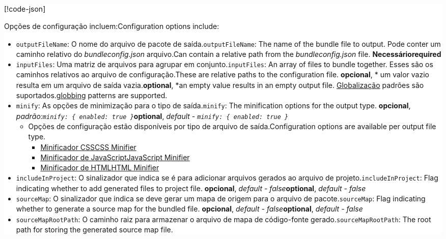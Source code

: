 [!code-json[](../client-side/bundling-and-minification/samples/BuildBundlerMinifierApp/bundleconfig.json)]

<span data-ttu-id="04406-161">Opções de configuração incluem:</span><span class="sxs-lookup"><span data-stu-id="04406-161">Configuration options include:</span></span>

* <span data-ttu-id="04406-162">`outputFileName`: O nome do arquivo de pacote de saída.</span><span class="sxs-lookup"><span data-stu-id="04406-162">`outputFileName`: The name of the bundle file to output.</span></span> <span data-ttu-id="04406-163">Pode conter um caminho relativo do *bundleconfig.json* arquivo.</span><span class="sxs-lookup"><span data-stu-id="04406-163">Can contain a relative path from the *bundleconfig.json* file.</span></span> <span data-ttu-id="04406-164">**Necessário**</span><span class="sxs-lookup"><span data-stu-id="04406-164">**required**</span></span>
* <span data-ttu-id="04406-165">`inputFiles`: Uma matriz de arquivos para agrupar em conjunto.</span><span class="sxs-lookup"><span data-stu-id="04406-165">`inputFiles`: An array of files to bundle together.</span></span> <span data-ttu-id="04406-166">Esses são os caminhos relativos ao arquivo de configuração.</span><span class="sxs-lookup"><span data-stu-id="04406-166">These are relative paths to the configuration file.</span></span> <span data-ttu-id="04406-167">**opcional**, \* um valor vazio resulta em um arquivo de saída vazia.</span><span class="sxs-lookup"><span data-stu-id="04406-167">**optional**, \*an empty value results in an empty output file.</span></span> <span data-ttu-id="04406-168">[Globalização](http://www.tldp.org/LDP/abs/html/globbingref.html) padrões são suportados.</span><span class="sxs-lookup"><span data-stu-id="04406-168">[globbing](http://www.tldp.org/LDP/abs/html/globbingref.html) patterns are supported.</span></span>
* <span data-ttu-id="04406-169">`minify`: As opções de minimização para o tipo de saída.</span><span class="sxs-lookup"><span data-stu-id="04406-169">`minify`: The minification options for the output type.</span></span> <span data-ttu-id="04406-170">**opcional**, *padrão:`minify: { enabled: true }`*</span><span class="sxs-lookup"><span data-stu-id="04406-170">**optional**, *default - `minify: { enabled: true }`*</span></span>
  * <span data-ttu-id="04406-171">Opções de configuração estão disponíveis por tipo de arquivo de saída.</span><span class="sxs-lookup"><span data-stu-id="04406-171">Configuration options are available per output file type.</span></span>
    * [<span data-ttu-id="04406-172">Minificador CSS</span><span class="sxs-lookup"><span data-stu-id="04406-172">CSS Minifier</span></span>](https://github.com/madskristensen/BundlerMinifier/wiki/cssminifier)
    * [<span data-ttu-id="04406-173">Minificador de JavaScript</span><span class="sxs-lookup"><span data-stu-id="04406-173">JavaScript Minifier</span></span>](https://github.com/madskristensen/BundlerMinifier/wiki/JavaScript-Minifier-settings)
    * [<span data-ttu-id="04406-174">Minificador de HTML</span><span class="sxs-lookup"><span data-stu-id="04406-174">HTML Minifier</span></span>](https://github.com/madskristensen/BundlerMinifier/wiki)
* <span data-ttu-id="04406-175">`includeInProject`: O sinalizador que indica se é para adicionar arquivos gerados ao arquivo de projeto.</span><span class="sxs-lookup"><span data-stu-id="04406-175">`includeInProject`: Flag indicating whether to add generated files to project file.</span></span> <span data-ttu-id="04406-176">**opcional**, *default - false*</span><span class="sxs-lookup"><span data-stu-id="04406-176">**optional**, *default - false*</span></span>
* <span data-ttu-id="04406-177">`sourceMap`: O sinalizador que indica se deve gerar um mapa de origem para o arquivo de pacote.</span><span class="sxs-lookup"><span data-stu-id="04406-177">`sourceMap`: Flag indicating whether to generate a source map for the bundled file.</span></span> <span data-ttu-id="04406-178">**opcional**, *default - false*</span><span class="sxs-lookup"><span data-stu-id="04406-178">**optional**, *default - false*</span></span>
* <span data-ttu-id="04406-179">`sourceMapRootPath`: O caminho raiz para armazenar o arquivo de mapa de código-fonte gerado.</span><span class="sxs-lookup"><span data-stu-id="04406-179">`sourceMapRootPath`: The root path for storing the generated source map file.</span></span>
